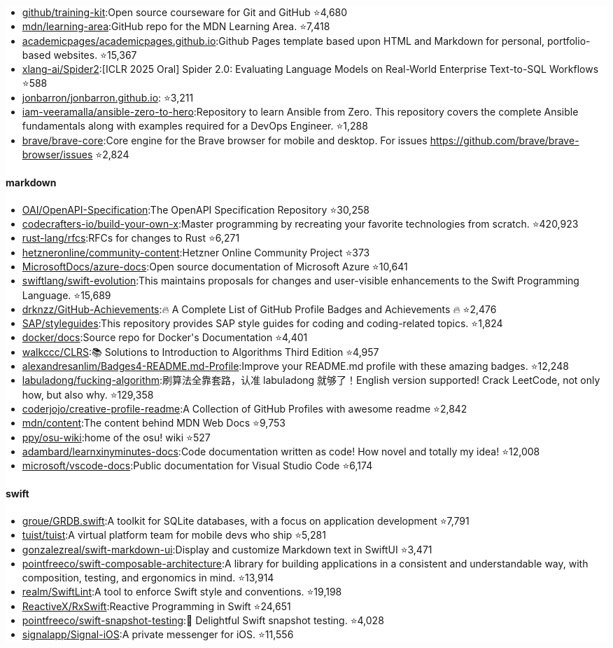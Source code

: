 * [github/training-kit](https://github.com/github/training-kit):Open source courseware for Git and GitHub ⭐4,680
* [mdn/learning-area](https://github.com/mdn/learning-area):GitHub repo for the MDN Learning Area. ⭐7,418
* [academicpages/academicpages.github.io](https://github.com/academicpages/academicpages.github.io):Github Pages template based upon HTML and Markdown for personal, portfolio-based websites. ⭐15,367
* [xlang-ai/Spider2](https://github.com/xlang-ai/Spider2):[ICLR 2025 Oral] Spider 2.0: Evaluating Language Models on Real-World Enterprise Text-to-SQL Workflows ⭐588
* [jonbarron/jonbarron.github.io](https://github.com/jonbarron/jonbarron.github.io): ⭐3,211
* [iam-veeramalla/ansible-zero-to-hero](https://github.com/iam-veeramalla/ansible-zero-to-hero):Repository to learn Ansible from Zero. This repository covers the complete Ansible fundamentals along with examples required for a DevOps Engineer. ⭐1,288
* [brave/brave-core](https://github.com/brave/brave-core):Core engine for the Brave browser for mobile and desktop. For issues https://github.com/brave/brave-browser/issues ⭐2,824

#### markdown
* [OAI/OpenAPI-Specification](https://github.com/OAI/OpenAPI-Specification):The OpenAPI Specification Repository ⭐30,258
* [codecrafters-io/build-your-own-x](https://github.com/codecrafters-io/build-your-own-x):Master programming by recreating your favorite technologies from scratch. ⭐420,923
* [rust-lang/rfcs](https://github.com/rust-lang/rfcs):RFCs for changes to Rust ⭐6,271
* [hetzneronline/community-content](https://github.com/hetzneronline/community-content):Hetzner Online Community Project ⭐373
* [MicrosoftDocs/azure-docs](https://github.com/MicrosoftDocs/azure-docs):Open source documentation of Microsoft Azure ⭐10,641
* [swiftlang/swift-evolution](https://github.com/swiftlang/swift-evolution):This maintains proposals for changes and user-visible enhancements to the Swift Programming Language. ⭐15,689
* [drknzz/GitHub-Achievements](https://github.com/drknzz/GitHub-Achievements):🔥 A Complete List of GitHub Profile Badges and Achievements 🔥 ⭐2,476
* [SAP/styleguides](https://github.com/SAP/styleguides):This repository provides SAP style guides for coding and coding-related topics. ⭐1,824
* [docker/docs](https://github.com/docker/docs):Source repo for Docker's Documentation ⭐4,401
* [walkccc/CLRS](https://github.com/walkccc/CLRS):📚 Solutions to Introduction to Algorithms Third Edition ⭐4,957
* [alexandresanlim/Badges4-README.md-Profile](https://github.com/alexandresanlim/Badges4-README.md-Profile):Improve your README.md profile with these amazing badges. ⭐12,248
* [labuladong/fucking-algorithm](https://github.com/labuladong/fucking-algorithm):刷算法全靠套路，认准 labuladong 就够了！English version supported! Crack LeetCode, not only how, but also why. ⭐129,358
* [coderjojo/creative-profile-readme](https://github.com/coderjojo/creative-profile-readme):A Collection of GitHub Profiles with awesome readme ⭐2,842
* [mdn/content](https://github.com/mdn/content):The content behind MDN Web Docs ⭐9,753
* [ppy/osu-wiki](https://github.com/ppy/osu-wiki):home of the osu! wiki ⭐527
* [adambard/learnxinyminutes-docs](https://github.com/adambard/learnxinyminutes-docs):Code documentation written as code! How novel and totally my idea! ⭐12,008
* [microsoft/vscode-docs](https://github.com/microsoft/vscode-docs):Public documentation for Visual Studio Code ⭐6,174

#### swift
* [groue/GRDB.swift](https://github.com/groue/GRDB.swift):A toolkit for SQLite databases, with a focus on application development ⭐7,791
* [tuist/tuist](https://github.com/tuist/tuist):A virtual platform team for mobile devs who ship ⭐5,281
* [gonzalezreal/swift-markdown-ui](https://github.com/gonzalezreal/swift-markdown-ui):Display and customize Markdown text in SwiftUI ⭐3,471
* [pointfreeco/swift-composable-architecture](https://github.com/pointfreeco/swift-composable-architecture):A library for building applications in a consistent and understandable way, with composition, testing, and ergonomics in mind. ⭐13,914
* [realm/SwiftLint](https://github.com/realm/SwiftLint):A tool to enforce Swift style and conventions. ⭐19,198
* [ReactiveX/RxSwift](https://github.com/ReactiveX/RxSwift):Reactive Programming in Swift ⭐24,651
* [pointfreeco/swift-snapshot-testing](https://github.com/pointfreeco/swift-snapshot-testing):📸 Delightful Swift snapshot testing. ⭐4,028
* [signalapp/Signal-iOS](https://github.com/signalapp/Signal-iOS):A private messenger for iOS. ⭐11,556